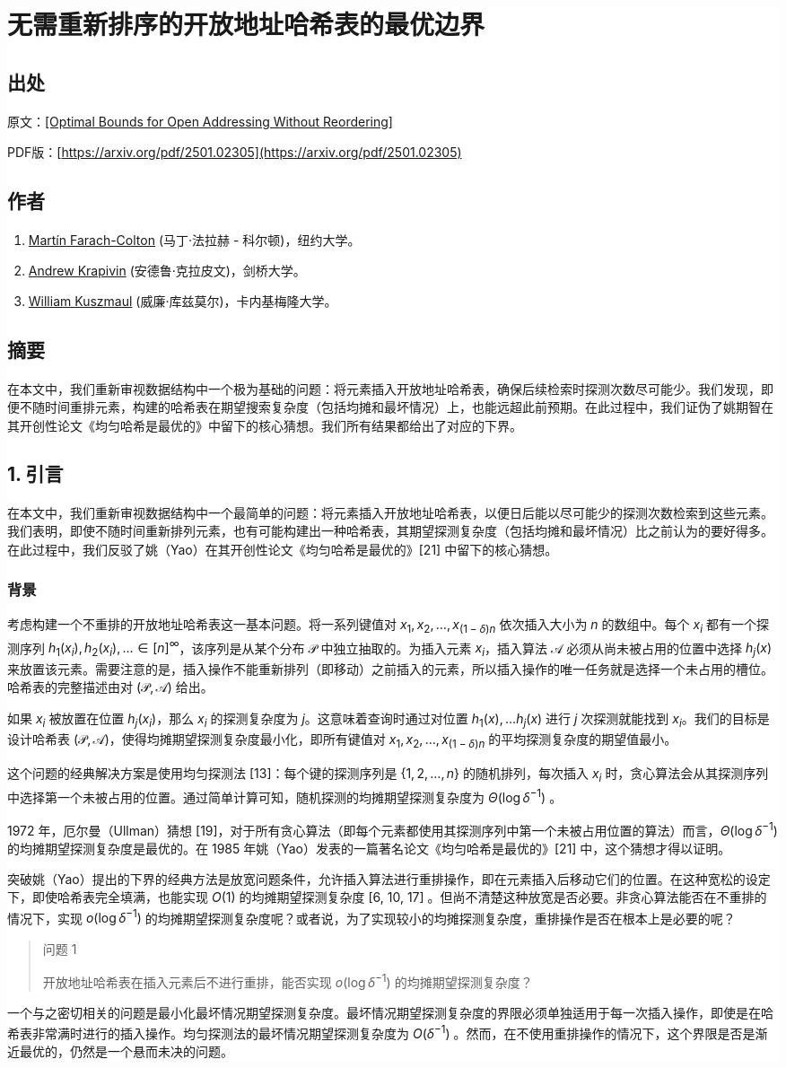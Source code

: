 # 无需重新排序的开放地址哈希表的最优边界

## 出处

原文：[[Optimal Bounds for Open Addressing Without Reordering]](https://ar5iv.org/html/2501.02305)

PDF版：[https://arxiv.org/pdf/2501.02305](https://arxiv.org/pdf/2501.02305)

## 作者

1. [Martín Farach-Colton](mailto:martin@farach-colton.com) (马丁·法拉赫 - 科尔顿)，纽约大学。

2. [Andrew Krapivin](mailto:andrew@krapivin.net) (安德鲁·克拉皮文)，剑桥大学。

3. [William Kuszmaul](mailto:kuszmaul@cmu.edu) (威廉·库兹莫尔)，卡内基梅隆大学。

## 摘要

在本文中，我们重新审视数据结构中一个极为基础的问题：将元素插入开放地址哈希表，确保后续检索时探测次数尽可能少。我们发现，即便不随时间重排元素，构建的哈希表在期望搜索复杂度（包括均摊和最坏情况）上，也能远超此前预期。在此过程中，我们证伪了姚期智在其开创性论文《均匀哈希是最优的》中留下的核心猜想。我们所有结果都给出了对应的下界。

## 1. 引言

在本文中，我们重新审视数据结构中一个最简单的问题：将元素插入开放地址哈希表，以便日后能以尽可能少的探测次数检索到这些元素。我们表明，即使不随时间重新排列元素，也有可能构建出一种哈希表，其期望探测复杂度（包括均摊和最坏情况）比之前认为的要好得多。在此过程中，我们反驳了姚（Yao）在其开创性论文《均匀哈希是最优的》[21] 中留下的核心猜想。

### 背景

考虑构建一个不重排的开放地址哈希表这一基本问题。将一系列键值对 $x_{1},x_{2},\ldots,x_{(1-\delta)n}$ 依次插入大小为 $n$ 的数组中。每个 $x_{i}$ 都有一个探测序列 $h_{1}(x_{i}),h_{2}(x_{i}),\ldots\in[n]^{\infty}$，该序列是从某个分布 $\mathcal{P}$ 中独立抽取的。为插入元素 $x_{i}$，插入算法 $\mathcal{A}$ 必须从尚未被占用的位置中选择 $h_{j}(x)$ 来放置该元素。需要注意的是，插入操作不能重新排列（即移动）之前插入的元素，所以插入操作的唯一任务就是选择一个未占用的槽位。哈希表的完整描述由对 $(\mathcal{P},\mathcal{A})$ 给出。

如果 $x_{i}$ 被放置在位置 $h_{j}(x_{i})$，那么 $x_{i}$ 的探测复杂度为 $j$。这意味着查询时通过对位置 $h_{1}(x),\ldots h_{j}(x)$ 进行 $j$ 次探测就能找到 $x_{i}$。我们的目标是设计哈希表 $(\mathcal{P},\mathcal{A})$，使得均摊期望探测复杂度最小化，即所有键值对 $x_{1},x_{2},\ldots,x_{(1-\delta)n}$ 的平均探测复杂度的期望值最小。

这个问题的经典解决方案是使用均匀探测法 [13]：每个键的探测序列是 $\{1,2,\ldots,n\}$ 的随机排列，每次插入 $x_{i}$ 时，贪心算法会从其探测序列中选择第一个未被占用的位置。通过简单计算可知，随机探测的均摊期望探测复杂度为 $\Theta(\log\delta^{-1})$ 。

1972 年，厄尔曼（Ullman）猜想 [19]，对于所有贪心算法（即每个元素都使用其探测序列中第一个未被占用位置的算法）而言，$\Theta(\log\delta^{-1})$ 的均摊期望探测复杂度是最优的。在 1985 年姚（Yao）发表的一篇著名论文《均匀哈希是最优的》[21] 中，这个猜想才得以证明。

突破姚（Yao）提出的下界的经典方法是放宽问题条件，允许插入算法进行重排操作，即在元素插入后移动它们的位置。在这种宽松的设定下，即使哈希表完全填满，也能实现 $O(1)$ 的均摊期望探测复杂度 [6, 10, 17] 。但尚不清楚这种放宽是否必要。非贪心算法能否在不重排的情况下，实现 $o(\log\delta^{-1})$ 的均摊期望探测复杂度呢？或者说，为了实现较小的均摊探测复杂度，重排操作是否在根本上是必要的呢？

> 问题 1
>
> 开放地址哈希表在插入元素后不进行重排，能否实现 $o(\log\delta^{-1})$ 的均摊期望探测复杂度？

一个与之密切相关的问题是最小化最坏情况期望探测复杂度。最坏情况期望探测复杂度的界限必须单独适用于每一次插入操作，即使是在哈希表非常满时进行的插入操作。均匀探测法的最坏情况期望探测复杂度为 $O(\delta^{-1})$ 。然而，在不使用重排操作的情况下，这个界限是否是渐近最优的，仍然是一个悬而未决的问题。
